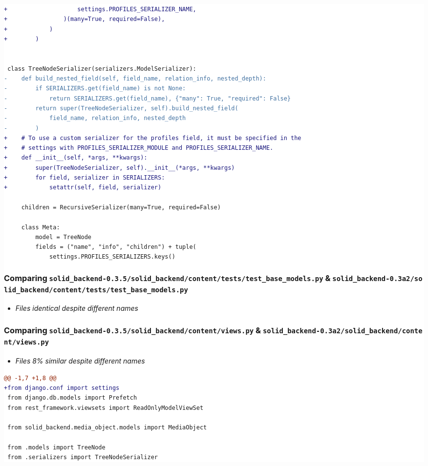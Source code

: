 ```diff
+                    settings.PROFILES_SERIALIZER_NAME,
+                )(many=True, required=False),
+            )
+        )
 
 
 class TreeNodeSerializer(serializers.ModelSerializer):
-    def build_nested_field(self, field_name, relation_info, nested_depth):
-        if SERIALIZERS.get(field_name) is not None:
-            return SERIALIZERS.get(field_name), {"many": True, "required": False}
-        return super(TreeNodeSerializer, self).build_nested_field(
-            field_name, relation_info, nested_depth
-        )
+    # To use a custom serializer for the profiles field, it must be specified in the
+    # settings with PROFILES_SERIALIZER_MODULE and PROFILES_SERIALIZER_NAME.
+    def __init__(self, *args, **kwargs):
+        super(TreeNodeSerializer, self).__init__(*args, **kwargs)
+        for field, serializer in SERIALIZERS:
+            setattr(self, field, serializer)
 
     children = RecursiveSerializer(many=True, required=False)
 
     class Meta:
         model = TreeNode
         fields = ("name", "info", "children") + tuple(
             settings.PROFILES_SERIALIZERS.keys()
```

### Comparing `solid_backend-0.3.5/solid_backend/content/tests/test_base_models.py` & `solid_backend-0.3a2/solid_backend/content/tests/test_base_models.py`

 * *Files identical despite different names*

### Comparing `solid_backend-0.3.5/solid_backend/content/views.py` & `solid_backend-0.3a2/solid_backend/content/views.py`

 * *Files 8% similar despite different names*

```diff
@@ -1,7 +1,8 @@
+from django.conf import settings
 from django.db.models import Prefetch
 from rest_framework.viewsets import ReadOnlyModelViewSet
 
 from solid_backend.media_object.models import MediaObject
 
 from .models import TreeNode
 from .serializers import TreeNodeSerializer
```
